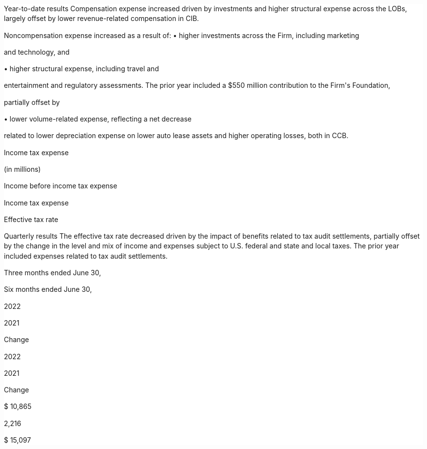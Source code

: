 Year-to-date results
Compensation expense increased driven by investments
and higher structural expense across the LOBs, largely
offset by lower revenue-related compensation in CIB.

Noncompensation expense increased as a result of:
• higher investments across the Firm, including marketing

and technology, and

• higher structural expense, including travel and

entertainment and regulatory assessments. The prior
year included a $550 million contribution to the Firm's
Foundation,

partially offset by

• lower volume-related expense, reflecting a net decrease

related to lower depreciation expense on lower auto lease
assets and higher operating losses, both in CCB.

Income tax expense

(in millions)

Income before income tax expense

Income tax expense

Effective tax rate

Quarterly results
The effective tax rate decreased driven by the impact of
benefits related to tax audit settlements, partially offset by
the change in the level and mix of income and expenses
subject to U.S. federal and state and local taxes. The prior
year included expenses related to tax audit settlements.

Three months ended June 30,

Six months ended June 30,

2022

2021

Change

2022

2021

Change

$ 10,865

  2,216

$ 15,097
